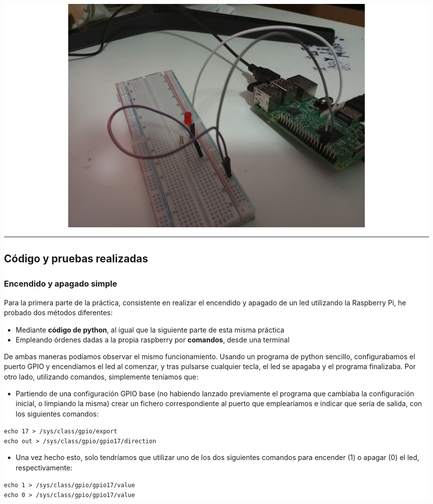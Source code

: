 <p align="center"> 
    <img src="media/imagen_circuito.jpg" width="600" title="Circuito">   
</p>

---

## Código y pruebas realizadas

### **Encendido y apagado simple**

Para la primera parte de la práctica, consistente en realizar el encendido y apagado de un led utilizando la Raspberry Pi, he probado dos métodos diferentes:
- Mediante **código de python**, al igual que la siguiente parte de esta misma práctica
- Empleando órdenes dadas a la propia raspberry por **comandos**, desde una terminal

De ambas maneras podíamos observar el mismo funcionamiento. Usando un programa de python sencillo, configurabamos el puerto GPIO y encendíamos el led al comenzar, y tras pulsarse cualquier tecla, el led se apagaba y el programa finalizaba.
Por otro lado, utilizando comandos, simplemente teníamos que: 
- Partiendo de una configuración GPIO base (no habiendo lanzado previamente el programa que cambiaba la configuración inicial, o limpiando la misma) crear un fichero correspondiente al puerto que emplearíamos e indicar que sería de salida, con los siguientes comandos:
```
echo 17 > /sys/class/gpio/export
echo out > /sys/class/gpio/gpio17/direction
```
- Una vez hecho esto, solo tendríamos que utilizar uno de los dos siguientes comandos para encender (1) o apagar (0) el led, respectivamente:
```
echo 1 > /sys/class/gpio/gpio17/value
echo 0 > /sys/class/gpio/gpio17/value
```